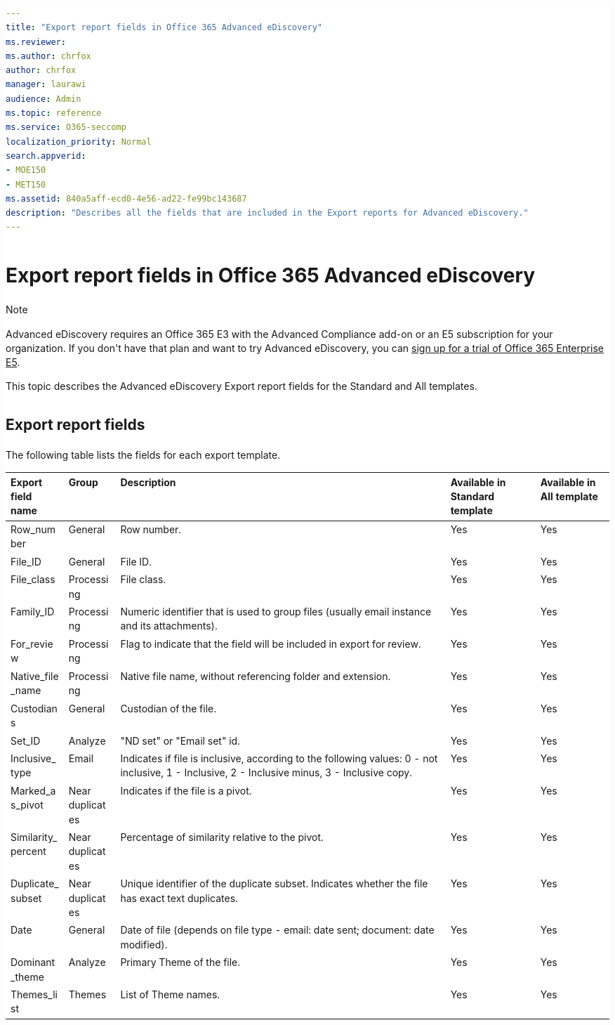 ```yaml
---
title: "Export report fields in Office 365 Advanced eDiscovery"
ms.reviewer: 
ms.author: chrfox
author: chrfox
manager: laurawi
audience: Admin
ms.topic: reference
ms.service: O365-seccomp
localization_priority: Normal
search.appverid: 
- MOE150
- MET150
ms.assetid: 840a5aff-ecd0-4e56-ad22-fe99bc143687
description: "Describes all the fields that are included in the Export reports for Advanced eDiscovery."
---
```


# Export report fields in Office 365 Advanced eDiscovery

> [!NOTE]
> Advanced eDiscovery requires an Office 365 E3 with the Advanced Compliance add-on or an E5 subscription for your organization. If you don't have that plan and want to try Advanced eDiscovery, you can [sign up for a trial of Office 365 Enterprise E5](https://go.microsoft.com/fwlink/p/?LinkID=698279). 
  
This topic describes the Advanced eDiscovery Export report fields for the Standard and All templates.
  
## Export report fields

The following table lists the fields for each export template.
  
|**Export field name**|**Group**|**Description**|**Available in Standard template**|**Available in All template**|
|:-----|:-----|:-----|:-----|:-----|
|Row_number  <br/> |General  <br/> |Row number.  <br/> |Yes  <br/> |Yes  <br/> |
|File_ID  <br/> |General  <br/> |File ID.  <br/> |Yes  <br/> |Yes  <br/> |
|File_class  <br/> |Processing  <br/> |File class.  <br/> |Yes  <br/> |Yes  <br/> |
|Family_ID  <br/> |Processing  <br/> |Numeric identifier that is used to group files (usually email instance and its attachments).  <br/> |Yes  <br/> |Yes  <br/> |
|For_review  <br/> |Processing  <br/> |Flag to indicate that the field will be included in export for review.  <br/> |Yes  <br/> |Yes  <br/> |
|Native_file_name  <br/> |Processing  <br/> |Native file name, without referencing folder and extension.  <br/> |Yes  <br/> |Yes  <br/> |
|Custodians  <br/> |General  <br/> |Custodian of the file.  <br/> |Yes  <br/> |Yes  <br/> |
|Set_ID  <br/> |Analyze  <br/> |"ND set" or "Email set" id.  <br/> |Yes  <br/> |Yes  <br/> |
|Inclusive_type  <br/> |Email  <br/> |Indicates if file is inclusive, according to the following values: 0 - not inclusive, 1 - Inclusive, 2 - Inclusive minus, 3 - Inclusive copy.  <br/> |Yes  <br/> |Yes  <br/> |
|Marked_as_pivot  <br/> |Near duplicates  <br/> |Indicates if the file is a pivot.  <br/> |Yes  <br/> |Yes  <br/> |
|Similarity_percent  <br/> |Near duplicates  <br/> |Percentage of similarity relative to the pivot.  <br/> |Yes  <br/> |Yes  <br/> |
|Duplicate_subset  <br/> |Near duplicates  <br/> |Unique identifier of the duplicate subset. Indicates whether the file has exact text duplicates.  <br/> |Yes  <br/> |Yes  <br/> |
|Date  <br/> |General  <br/> |Date of file (depends on file type - email: date sent; document: date modified).  <br/> |Yes  <br/> |Yes  <br/> |
|Dominant_theme  <br/> |Analyze  <br/> |Primary Theme of the file.  <br/> |Yes  <br/> |Yes  <br/> |
|Themes_list  <br/> |Themes  <br/> |List of Theme names.  <br/> |Yes  <br/> |Yes  <br/> |
